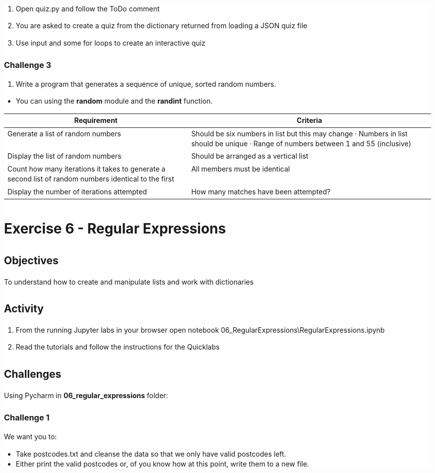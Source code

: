 1. Open quiz.py and follow the ToDo comment

2. You are asked to create a quiz from the dictionary returned from loading a JSON quiz file

3. Use input and some for loops to create an interactive quiz

 

### Challenge 3

 

1. Write a program that generates a sequence of unique, sorted random numbers.

* You can using the **random** module and the **randint** function.

 

| **Requirement**                                              | **Criteria**                                                 |
| ------------------------------------------------------------ | ------------------------------------------------------------ |
| Generate a list of random numbers                            | Should be six numbers in list but this may  change  ·     Numbers in list should be unique  ·                                        Range of numbers between 1 and 55 (inclusive) |
| Display the list of random numbers                           | Should  be arranged as a vertical list                       |
| Count how many iterations it takes to generate a second  list of random numbers identical to the first | All members must be identical                                |
| Display the number of iterations attempted                   | How many matches have been  attempted?                       |

 

# Exercise 6 - Regular Expressions

##  

## Objectives

To understand how to create and manipulate lists and work with dictionaries

 

## Activity

 

1. From the running Jupyter labs in your browser open notebook 06_RegularExpressions\RegularExpressions.ipynb

2. Read the tutorials and follow the instructions for the Quicklabs

## Challenges 

 Using Pycharm in **06_regular_expressions** folder:

### Challenge 1

We want you to: 

* Take postcodes.txt and cleanse the data so that we only have valid postcodes left. 
* Either print the valid postcodes or, of you know how at this point, write them to a new file.
